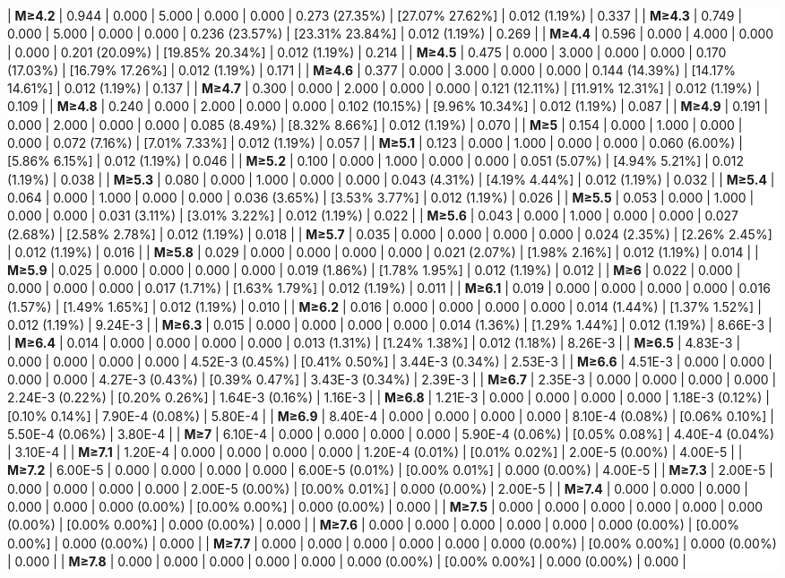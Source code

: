 | **M&ge;4.2** | 0.944 | 0.000 | 5.000 | 0.000 | 0.000 | 0.273 (27.35%) | [27.07% 27.62%] | 0.012 (1.19%) | 0.337 |
| **M&ge;4.3** | 0.749 | 0.000 | 5.000 | 0.000 | 0.000 | 0.236 (23.57%) | [23.31% 23.84%] | 0.012 (1.19%) | 0.269 |
| **M&ge;4.4** | 0.596 | 0.000 | 4.000 | 0.000 | 0.000 | 0.201 (20.09%) | [19.85% 20.34%] | 0.012 (1.19%) | 0.214 |
| **M&ge;4.5** | 0.475 | 0.000 | 3.000 | 0.000 | 0.000 | 0.170 (17.03%) | [16.79% 17.26%] | 0.012 (1.19%) | 0.171 |
| **M&ge;4.6** | 0.377 | 0.000 | 3.000 | 0.000 | 0.000 | 0.144 (14.39%) | [14.17% 14.61%] | 0.012 (1.19%) | 0.137 |
| **M&ge;4.7** | 0.300 | 0.000 | 2.000 | 0.000 | 0.000 | 0.121 (12.11%) | [11.91% 12.31%] | 0.012 (1.19%) | 0.109 |
| **M&ge;4.8** | 0.240 | 0.000 | 2.000 | 0.000 | 0.000 | 0.102 (10.15%) | [9.96% 10.34%] | 0.012 (1.19%) | 0.087 |
| **M&ge;4.9** | 0.191 | 0.000 | 2.000 | 0.000 | 0.000 | 0.085 (8.49%) | [8.32% 8.66%] | 0.012 (1.19%) | 0.070 |
| **M&ge;5** | 0.154 | 0.000 | 1.000 | 0.000 | 0.000 | 0.072 (7.16%) | [7.01% 7.33%] | 0.012 (1.19%) | 0.057 |
| **M&ge;5.1** | 0.123 | 0.000 | 1.000 | 0.000 | 0.000 | 0.060 (6.00%) | [5.86% 6.15%] | 0.012 (1.19%) | 0.046 |
| **M&ge;5.2** | 0.100 | 0.000 | 1.000 | 0.000 | 0.000 | 0.051 (5.07%) | [4.94% 5.21%] | 0.012 (1.19%) | 0.038 |
| **M&ge;5.3** | 0.080 | 0.000 | 1.000 | 0.000 | 0.000 | 0.043 (4.31%) | [4.19% 4.44%] | 0.012 (1.19%) | 0.032 |
| **M&ge;5.4** | 0.064 | 0.000 | 1.000 | 0.000 | 0.000 | 0.036 (3.65%) | [3.53% 3.77%] | 0.012 (1.19%) | 0.026 |
| **M&ge;5.5** | 0.053 | 0.000 | 1.000 | 0.000 | 0.000 | 0.031 (3.11%) | [3.01% 3.22%] | 0.012 (1.19%) | 0.022 |
| **M&ge;5.6** | 0.043 | 0.000 | 1.000 | 0.000 | 0.000 | 0.027 (2.68%) | [2.58% 2.78%] | 0.012 (1.19%) | 0.018 |
| **M&ge;5.7** | 0.035 | 0.000 | 0.000 | 0.000 | 0.000 | 0.024 (2.35%) | [2.26% 2.45%] | 0.012 (1.19%) | 0.016 |
| **M&ge;5.8** | 0.029 | 0.000 | 0.000 | 0.000 | 0.000 | 0.021 (2.07%) | [1.98% 2.16%] | 0.012 (1.19%) | 0.014 |
| **M&ge;5.9** | 0.025 | 0.000 | 0.000 | 0.000 | 0.000 | 0.019 (1.86%) | [1.78% 1.95%] | 0.012 (1.19%) | 0.012 |
| **M&ge;6** | 0.022 | 0.000 | 0.000 | 0.000 | 0.000 | 0.017 (1.71%) | [1.63% 1.79%] | 0.012 (1.19%) | 0.011 |
| **M&ge;6.1** | 0.019 | 0.000 | 0.000 | 0.000 | 0.000 | 0.016 (1.57%) | [1.49% 1.65%] | 0.012 (1.19%) | 0.010 |
| **M&ge;6.2** | 0.016 | 0.000 | 0.000 | 0.000 | 0.000 | 0.014 (1.44%) | [1.37% 1.52%] | 0.012 (1.19%) | 9.24E-3 |
| **M&ge;6.3** | 0.015 | 0.000 | 0.000 | 0.000 | 0.000 | 0.014 (1.36%) | [1.29% 1.44%] | 0.012 (1.19%) | 8.66E-3 |
| **M&ge;6.4** | 0.014 | 0.000 | 0.000 | 0.000 | 0.000 | 0.013 (1.31%) | [1.24% 1.38%] | 0.012 (1.18%) | 8.26E-3 |
| **M&ge;6.5** | 4.83E-3 | 0.000 | 0.000 | 0.000 | 0.000 | 4.52E-3 (0.45%) | [0.41% 0.50%] | 3.44E-3 (0.34%) | 2.53E-3 |
| **M&ge;6.6** | 4.51E-3 | 0.000 | 0.000 | 0.000 | 0.000 | 4.27E-3 (0.43%) | [0.39% 0.47%] | 3.43E-3 (0.34%) | 2.39E-3 |
| **M&ge;6.7** | 2.35E-3 | 0.000 | 0.000 | 0.000 | 0.000 | 2.24E-3 (0.22%) | [0.20% 0.26%] | 1.64E-3 (0.16%) | 1.16E-3 |
| **M&ge;6.8** | 1.21E-3 | 0.000 | 0.000 | 0.000 | 0.000 | 1.18E-3 (0.12%) | [0.10% 0.14%] | 7.90E-4 (0.08%) | 5.80E-4 |
| **M&ge;6.9** | 8.40E-4 | 0.000 | 0.000 | 0.000 | 0.000 | 8.10E-4 (0.08%) | [0.06% 0.10%] | 5.50E-4 (0.06%) | 3.80E-4 |
| **M&ge;7** | 6.10E-4 | 0.000 | 0.000 | 0.000 | 0.000 | 5.90E-4 (0.06%) | [0.05% 0.08%] | 4.40E-4 (0.04%) | 3.10E-4 |
| **M&ge;7.1** | 1.20E-4 | 0.000 | 0.000 | 0.000 | 0.000 | 1.20E-4 (0.01%) | [0.01% 0.02%] | 2.00E-5 (0.00%) | 4.00E-5 |
| **M&ge;7.2** | 6.00E-5 | 0.000 | 0.000 | 0.000 | 0.000 | 6.00E-5 (0.01%) | [0.00% 0.01%] | 0.000 (0.00%) | 4.00E-5 |
| **M&ge;7.3** | 2.00E-5 | 0.000 | 0.000 | 0.000 | 0.000 | 2.00E-5 (0.00%) | [0.00% 0.01%] | 0.000 (0.00%) | 2.00E-5 |
| **M&ge;7.4** | 0.000 | 0.000 | 0.000 | 0.000 | 0.000 | 0.000 (0.00%) | [0.00% 0.00%] | 0.000 (0.00%) | 0.000 |
| **M&ge;7.5** | 0.000 | 0.000 | 0.000 | 0.000 | 0.000 | 0.000 (0.00%) | [0.00% 0.00%] | 0.000 (0.00%) | 0.000 |
| **M&ge;7.6** | 0.000 | 0.000 | 0.000 | 0.000 | 0.000 | 0.000 (0.00%) | [0.00% 0.00%] | 0.000 (0.00%) | 0.000 |
| **M&ge;7.7** | 0.000 | 0.000 | 0.000 | 0.000 | 0.000 | 0.000 (0.00%) | [0.00% 0.00%] | 0.000 (0.00%) | 0.000 |
| **M&ge;7.8** | 0.000 | 0.000 | 0.000 | 0.000 | 0.000 | 0.000 (0.00%) | [0.00% 0.00%] | 0.000 (0.00%) | 0.000 |